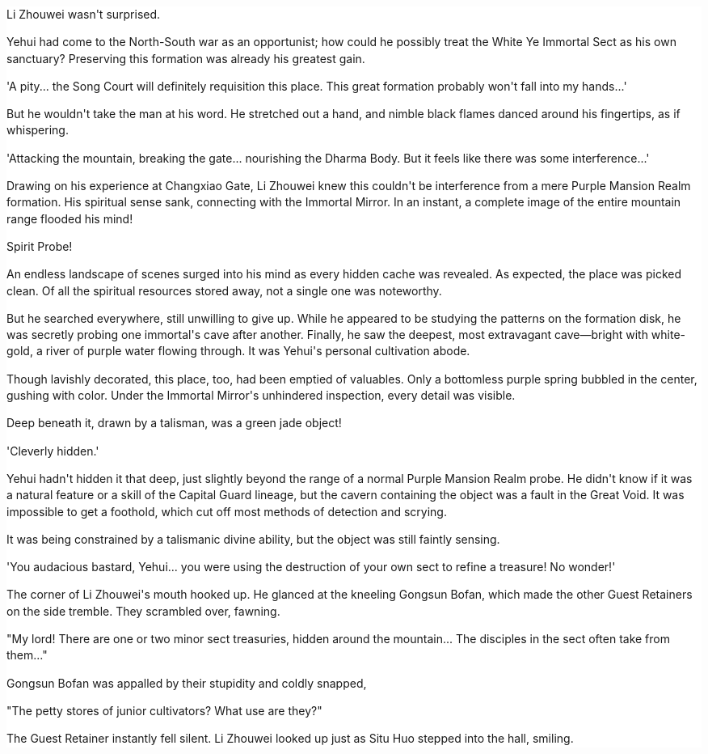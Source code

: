 Li Zhouwei wasn't surprised.

Yehui had come to the North-South war as an opportunist; how could he possibly treat the White Ye Immortal Sect as his own sanctuary? Preserving this formation was already his greatest gain.

'A pity... the Song Court will definitely requisition this place. This great formation probably won't fall into my hands...'

But he wouldn't take the man at his word. He stretched out a hand, and nimble black flames danced around his fingertips, as if whispering.

'Attacking the mountain, breaking the gate... nourishing the Dharma Body. But it feels like there was some interference...'

Drawing on his experience at Changxiao Gate, Li Zhouwei knew this couldn't be interference from a mere Purple Mansion Realm formation. His spiritual sense sank, connecting with the Immortal Mirror. In an instant, a complete image of the entire mountain range flooded his mind!

Spirit Probe!

An endless landscape of scenes surged into his mind as every hidden cache was revealed. As expected, the place was picked clean. Of all the spiritual resources stored away, not a single one was noteworthy.

But he searched everywhere, still unwilling to give up. While he appeared to be studying the patterns on the formation disk, he was secretly probing one immortal's cave after another. Finally, he saw the deepest, most extravagant cave—bright with white-gold, a river of purple water flowing through. It was Yehui's personal cultivation abode.

Though lavishly decorated, this place, too, had been emptied of valuables. Only a bottomless purple spring bubbled in the center, gushing with color. Under the Immortal Mirror's unhindered inspection, every detail was visible.

Deep beneath it, drawn by a talisman, was a green jade object!

'Cleverly hidden.'

Yehui hadn't hidden it that deep, just slightly beyond the range of a normal Purple Mansion Realm probe. He didn't know if it was a natural feature or a skill of the Capital Guard lineage, but the cavern containing the object was a fault in the Great Void. It was impossible to get a foothold, which cut off most methods of detection and scrying.

It was being constrained by a talismanic divine ability, but the object was still faintly sensing.

'You audacious bastard, Yehui... you were using the destruction of your own sect to refine a treasure! No wonder!'

The corner of Li Zhouwei's mouth hooked up. He glanced at the kneeling Gongsun Bofan, which made the other Guest Retainers on the side tremble. They scrambled over, fawning.

"My lord! There are one or two minor sect treasuries, hidden around the mountain... The disciples in the sect often take from them..."

Gongsun Bofan was appalled by their stupidity and coldly snapped,

"The petty stores of junior cultivators? What use are they?"

The Guest Retainer instantly fell silent. Li Zhouwei looked up just as Situ Huo stepped into the hall, smiling.
